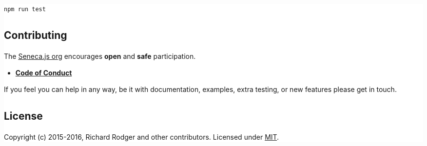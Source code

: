 ```sh
npm run test
```

## Contributing
The [Seneca.js org][] encourages __open__ and __safe__ participation.

- __[Code of Conduct][CoC]__

If you feel you can help in any way, be it with documentation, examples,
extra testing, or new features please get in touch.


## License
Copyright (c) 2015-2016, Richard Rodger and other contributors.
Licensed under [MIT][].

[MIT]: ./LICENSE
[npm-badge]: https://badge.fury.io/js/seneca-mesh.svg
[npm-url]: https://badge.fury.io/js/seneca-mesh
[Seneca.js org]: https://github.com/senecajs/
[Seneca.js]: https://www.npmjs.com/package/seneca
[@senecajs]: http://twitter.com/senecajs
[senecajs.org]: http://senecajs.org/
[travis-badge]: https://travis-ci.org/senecajs/seneca-mesh.svg
[travis-url]: https://travis-ci.org/senecajs/seneca-mesh
[gitter-badge]: https://badges.gitter.im/Join%20Chat.svg
[gitter-url]: https://gitter.im/senecajs/seneca
[github issue]: https://github.com/senecajs/seneca-mesh/issues
[Balance]: https://github.com/senecajs/seneca-balance-client
[Lead]: https://github.com/senecajs/
[Sponsor]: http://nearform.com
[CoC]: http://senecajs.org/contribute/details/code-of-conduct.html
[SWIM gossip algorithm]: https://www.cs.cornell.edu/~asdas/research/dsn02-swim.pdf
